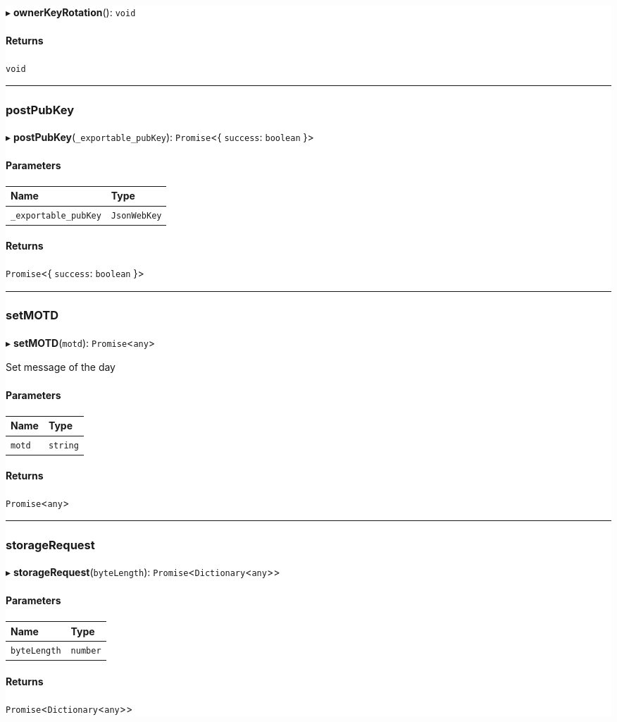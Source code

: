 ▸ **ownerKeyRotation**(): `void`

#### Returns

`void`

___

### postPubKey

▸ **postPubKey**(`_exportable_pubKey`): `Promise`<{ `success`: `boolean`  }\>

#### Parameters

| Name | Type |
| :------ | :------ |
| `_exportable_pubKey` | `JsonWebKey` |

#### Returns

`Promise`<{ `success`: `boolean`  }\>

___

### setMOTD

▸ **setMOTD**(`motd`): `Promise`<`any`\>

Set message of the day

#### Parameters

| Name | Type |
| :------ | :------ |
| `motd` | `string` |

#### Returns

`Promise`<`any`\>

___

### storageRequest

▸ **storageRequest**(`byteLength`): `Promise`<`Dictionary`<`any`\>\>

#### Parameters

| Name | Type |
| :------ | :------ |
| `byteLength` | `number` |

#### Returns

`Promise`<`Dictionary`<`any`\>\>
